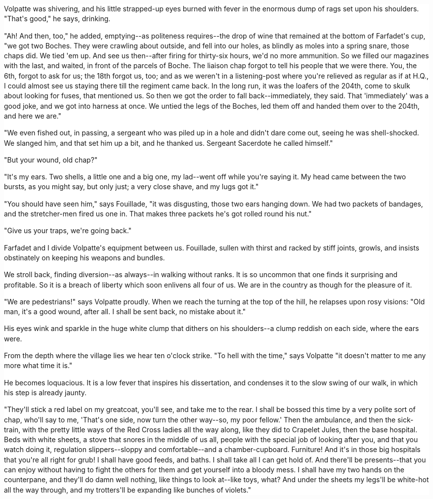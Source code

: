 Volpatte was shivering, and his little strapped-up eyes burned with fever in the enormous dump of rags set upon his shoulders. "That's good," he says, drinking.

"Ah! And then, too," he added, emptying--as politeness requires--the drop of wine that remained at the bottom of Farfadet's cup, "we got two Boches. They were crawling about outside, and fell into our holes, as blindly as moles into a spring snare, those chaps did. We tied 'em up. And see us then--after firing for thirty-six hours, we'd no more ammunition. So we filled our magazines with the last, and waited, in front of the parcels of Boche. The liaison chap forgot to tell his people that we were there. You, the 6th, forgot to ask for us; the 18th forgot us, too; and as we weren't in a listening-post where you're relieved as regular as if at H.Q., I could almost see us staying there till the regiment came back. In the long run, it was the loafers of the 204th, come to skulk about looking for fuses, that mentioned us. So then we got the order to fall back--immediately, they said. That 'immediately' was a good joke, and we got into harness at once. We untied the legs of the Boches, led them off and handed them over to the 204th, and here we are."

"We even fished out, in passing, a sergeant who was piled up in a hole and didn't dare come out, seeing he was shell-shocked. We slanged him, and that set him up a bit, and he thanked us. Sergeant Sacerdote he called himself."

"But your wound, old chap?"

"It's my ears. Two shells, a little one and a big one, my lad--went off while you're saying it. My head came between the two bursts, as you might say, but only just; a very close shave, and my lugs got it."

"You should have seen him," says Fouillade, "it was disgusting, those two ears hanging down. We had two packets of bandages, and the stretcher-men fired us one in. That makes three packets he's got rolled round his nut."

"Give us your traps, we're going back."

Farfadet and I divide Volpatte's equipment between us. Fouillade, sullen with thirst and racked by stiff joints, growls, and insists obstinately on keeping his weapons and bundles.

We stroll back, finding diversion--as always--in walking without ranks. It is so uncommon that one finds it surprising and profitable. So it is a breach of liberty which soon enlivens all four of us. We are in the country as though for the pleasure of it.

"We are pedestrians!" says Volpatte proudly. When we reach the turning at the top of the hill, he relapses upon rosy visions: "Old man, it's a good wound, after all. I shall be sent back, no mistake about it."

His eyes wink and sparkle in the huge white clump that dithers on his shoulders--a clump reddish on each side, where the ears were.

From the depth where the village lies we hear ten o'clock strike. "To hell with the time," says Volpatte "it doesn't matter to me any more what time it is."

He becomes loquacious. It is a low fever that inspires his dissertation, and condenses it to the slow swing of our walk, in which his step is already jaunty.

"They'll stick a red label on my greatcoat, you'll see, and take me to the rear. I shall be bossed this time by a very polite sort of chap, who'll say to me, 'That's one side, now turn the other way--so, my poor fellow.' Then the ambulance, and then the sick-train, with the pretty little ways of the Red Cross ladies all the way along, like they did to Crapelet Jules, then the base hospital. Beds with white sheets, a stove that snores in the middle of us all, people with the special job of looking after you, and that you watch doing it, regulation slippers--sloppy and comfortable--and a chamber-cupboard. Furniture! And it's in those big hospitals that you're all right for grub! I shall have good feeds, and baths. I shall take all I can get hold of. And there'll be presents--that you can enjoy without having to fight the others for them and get yourself into a bloody mess. I shall have my two hands on the counterpane, and they'll do damn well nothing, like things to look at--like toys, what? And under the sheets my legs'll be white-hot all the way through, and my trotters'll be expanding like bunches of violets."
